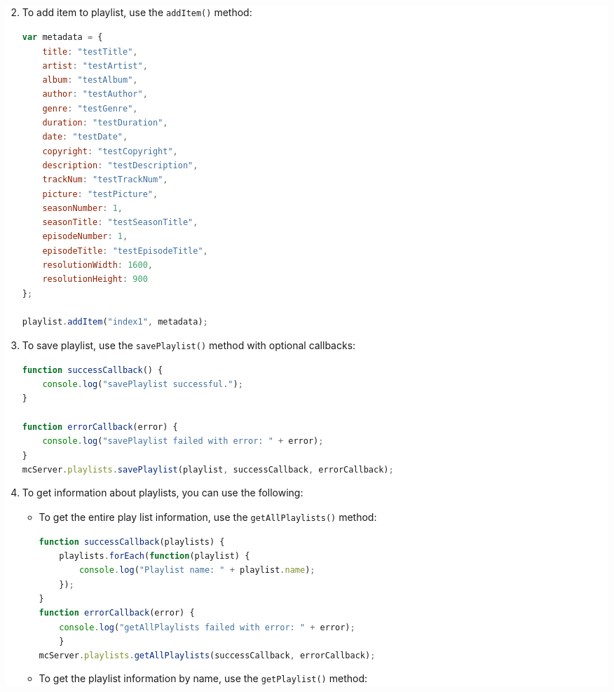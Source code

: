 2. To add item to playlist, use the `addItem()` method:

   ```javascript
   var metadata = {
       title: "testTitle",
       artist: "testArtist",
       album: "testAlbum",
       author: "testAuthor",
       genre: "testGenre",
       duration: "testDuration",
       date: "testDate",
       copyright: "testCopyright",
       description: "testDescription",
       trackNum: "testTrackNum",
       picture: "testPicture",
       seasonNumber: 1,
       seasonTitle: "testSeasonTitle",
       episodeNumber: 1,
       episodeTitle: "testEpisodeTitle",
       resolutionWidth: 1600,
       resolutionHeight: 900
   };

   playlist.addItem("index1", metadata);
   ```

3. To save playlist, use the `savePlaylist()` method with optional callbacks:

   ```javascript
   function successCallback() {
       console.log("savePlaylist successful.");
   }

   function errorCallback(error) {
       console.log("savePlaylist failed with error: " + error);
   }
   mcServer.playlists.savePlaylist(playlist, successCallback, errorCallback);
   ```

4. To get information about playlists, you can use the following:
    - To get the entire play list information, use the `getAllPlaylists()` method:

        ```javascript
        function successCallback(playlists) {
            playlists.forEach(function(playlist) {
                console.log("Playlist name: " + playlist.name);
            });
        }
        function errorCallback(error) {
            console.log("getAllPlaylists failed with error: " + error);
            }
        mcServer.playlists.getAllPlaylists(successCallback, errorCallback);
        ```

    - To get the playlist information by name, use the `getPlaylist()` method:

